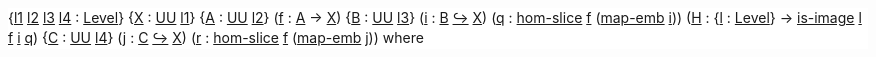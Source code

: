   <a id="4008" class="Symbol">{</a><a id="4009" href="foundation.universal-property-image.html#4009" class="Bound">l1</a> <a id="4012" href="foundation.universal-property-image.html#4012" class="Bound">l2</a> <a id="4015" href="foundation.universal-property-image.html#4015" class="Bound">l3</a> <a id="4018" href="foundation.universal-property-image.html#4018" class="Bound">l4</a> <a id="4021" class="Symbol">:</a> <a id="4023" href="Agda.Primitive.html#597" class="Postulate">Level</a><a id="4028" class="Symbol">}</a> <a id="4030" class="Symbol">{</a><a id="4031" href="foundation.universal-property-image.html#4031" class="Bound">X</a> <a id="4033" class="Symbol">:</a> <a id="4035" href="foundation-core.universe-levels.html#222" class="Primitive">UU</a> <a id="4038" href="foundation.universal-property-image.html#4009" class="Bound">l1</a><a id="4040" class="Symbol">}</a> <a id="4042" class="Symbol">{</a><a id="4043" href="foundation.universal-property-image.html#4043" class="Bound">A</a> <a id="4045" class="Symbol">:</a> <a id="4047" href="foundation-core.universe-levels.html#222" class="Primitive">UU</a> <a id="4050" href="foundation.universal-property-image.html#4012" class="Bound">l2</a><a id="4052" class="Symbol">}</a> <a id="4054" class="Symbol">(</a><a id="4055" href="foundation.universal-property-image.html#4055" class="Bound">f</a> <a id="4057" class="Symbol">:</a> <a id="4059" href="foundation.universal-property-image.html#4043" class="Bound">A</a> <a id="4061" class="Symbol">→</a> <a id="4063" href="foundation.universal-property-image.html#4031" class="Bound">X</a><a id="4064" class="Symbol">)</a>
  <a id="4068" class="Symbol">{</a><a id="4069" href="foundation.universal-property-image.html#4069" class="Bound">B</a> <a id="4071" class="Symbol">:</a> <a id="4073" href="foundation-core.universe-levels.html#222" class="Primitive">UU</a> <a id="4076" href="foundation.universal-property-image.html#4015" class="Bound">l3</a><a id="4078" class="Symbol">}</a> <a id="4080" class="Symbol">(</a><a id="4081" href="foundation.universal-property-image.html#4081" class="Bound">i</a> <a id="4083" class="Symbol">:</a> <a id="4085" href="foundation.universal-property-image.html#4069" class="Bound">B</a> <a id="4087" href="foundation-core.embeddings.html#1062" class="Function Operator">↪</a> <a id="4089" href="foundation.universal-property-image.html#4031" class="Bound">X</a><a id="4090" class="Symbol">)</a> <a id="4092" class="Symbol">(</a><a id="4093" href="foundation.universal-property-image.html#4093" class="Bound">q</a> <a id="4095" class="Symbol">:</a> <a id="4097" href="foundation.slice.html#2960" class="Function">hom-slice</a> <a id="4107" href="foundation.universal-property-image.html#4055" class="Bound">f</a> <a id="4109" class="Symbol">(</a><a id="4110" href="foundation-core.embeddings.html#1205" class="Function">map-emb</a> <a id="4118" href="foundation.universal-property-image.html#4081" class="Bound">i</a><a id="4119" class="Symbol">))</a>
  <a id="4124" class="Symbol">(</a><a id="4125" href="foundation.universal-property-image.html#4125" class="Bound">H</a> <a id="4127" class="Symbol">:</a> <a id="4129" class="Symbol">{</a><a id="4130" href="foundation.universal-property-image.html#4130" class="Bound">l</a> <a id="4132" class="Symbol">:</a> <a id="4134" href="Agda.Primitive.html#597" class="Postulate">Level</a><a id="4139" class="Symbol">}</a> <a id="4141" class="Symbol">→</a> <a id="4143" href="foundation.universal-property-image.html#3011" class="Function">is-image</a> <a id="4152" href="foundation.universal-property-image.html#4130" class="Bound">l</a> <a id="4154" href="foundation.universal-property-image.html#4055" class="Bound">f</a> <a id="4156" href="foundation.universal-property-image.html#4081" class="Bound">i</a> <a id="4158" href="foundation.universal-property-image.html#4093" class="Bound">q</a><a id="4159" class="Symbol">)</a>
  <a id="4163" class="Symbol">{</a><a id="4164" href="foundation.universal-property-image.html#4164" class="Bound">C</a> <a id="4166" class="Symbol">:</a> <a id="4168" href="foundation-core.universe-levels.html#222" class="Primitive">UU</a> <a id="4171" href="foundation.universal-property-image.html#4018" class="Bound">l4</a><a id="4173" class="Symbol">}</a> <a id="4175" class="Symbol">(</a><a id="4176" href="foundation.universal-property-image.html#4176" class="Bound">j</a> <a id="4178" class="Symbol">:</a> <a id="4180" href="foundation.universal-property-image.html#4164" class="Bound">C</a> <a id="4182" href="foundation-core.embeddings.html#1062" class="Function Operator">↪</a> <a id="4184" href="foundation.universal-property-image.html#4031" class="Bound">X</a><a id="4185" class="Symbol">)</a> <a id="4187" class="Symbol">(</a><a id="4188" href="foundation.universal-property-image.html#4188" class="Bound">r</a> <a id="4190" class="Symbol">:</a> <a id="4192" href="foundation.slice.html#2960" class="Function">hom-slice</a> <a id="4202" href="foundation.universal-property-image.html#4055" class="Bound">f</a> <a id="4204" class="Symbol">(</a><a id="4205" href="foundation-core.embeddings.html#1205" class="Function">map-emb</a> <a id="4213" href="foundation.universal-property-image.html#4176" class="Bound">j</a><a id="4214" class="Symbol">))</a>
  <a id="4219" class="Keyword">where</a>
